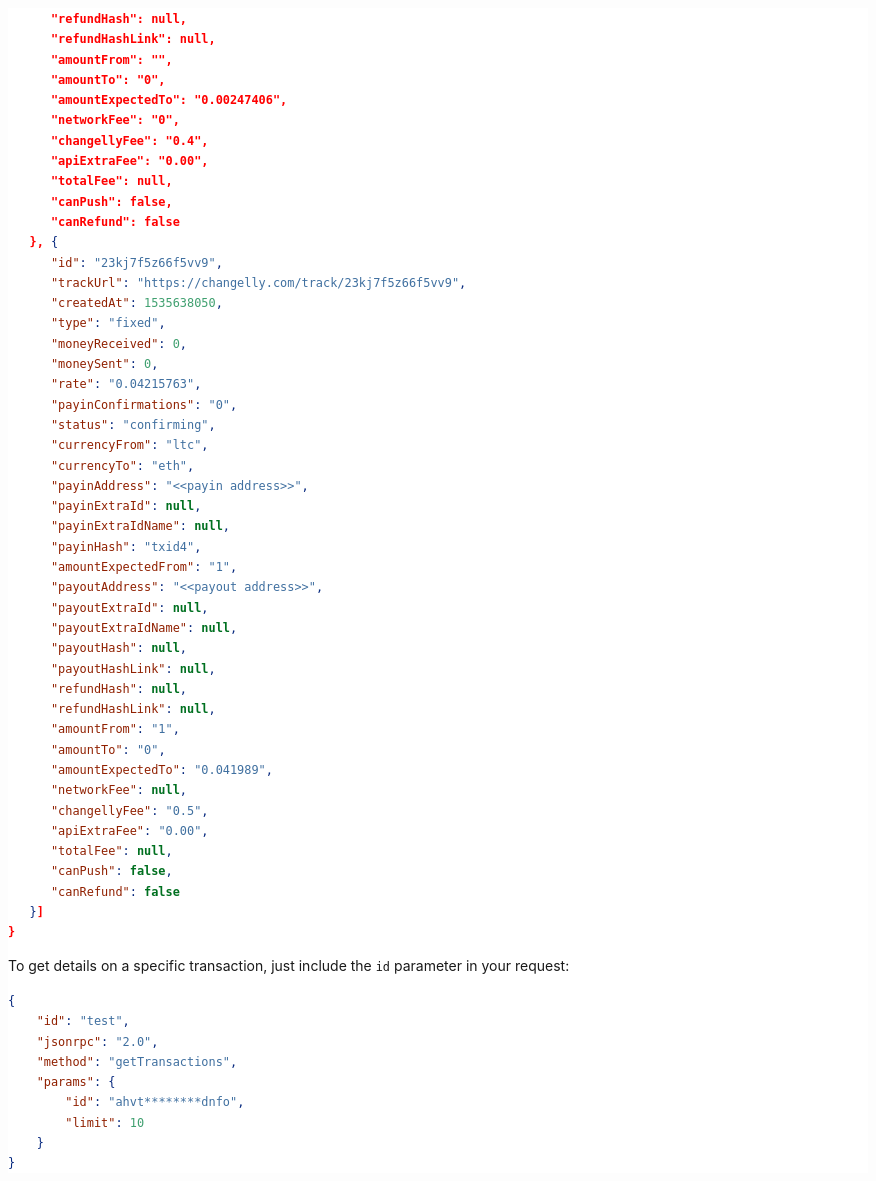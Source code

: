 ```json
      "refundHash": null,
      "refundHashLink": null,
      "amountFrom": "",
      "amountTo": "0",
      "amountExpectedTo": "0.00247406",
      "networkFee": "0",
      "changellyFee": "0.4",
      "apiExtraFee": "0.00",
      "totalFee": null,
      "canPush": false,
      "canRefund": false
   }, {
      "id": "23kj7f5z66f5vv9",
      "trackUrl": "https://changelly.com/track/23kj7f5z66f5vv9",
      "createdAt": 1535638050,
      "type": "fixed",
      "moneyReceived": 0,
      "moneySent": 0,
      "rate": "0.04215763",
      "payinConfirmations": "0",
      "status": "confirming",
      "currencyFrom": "ltc",
      "currencyTo": "eth",
      "payinAddress": "<<payin address>>",
      "payinExtraId": null,
      "payinExtraIdName": null,
      "payinHash": "txid4",
      "amountExpectedFrom": "1",
      "payoutAddress": "<<payout address>>",
      "payoutExtraId": null,
      "payoutExtraIdName": null,
      "payoutHash": null,
      "payoutHashLink": null,
      "refundHash": null,
      "refundHashLink": null,
      "amountFrom": "1",
      "amountTo": "0",
      "amountExpectedTo": "0.041989",
      "networkFee": null,
      "changellyFee": "0.5",
      "apiExtraFee": "0.00",
      "totalFee": null,
      "canPush": false,
      "canRefund": false
   }]
}
```

To get details on a specific transaction, just include the `id` parameter in your request:

```json
{
    "id": "test",
    "jsonrpc": "2.0",
    "method": "getTransactions",
    "params": {
        "id": "ahvt********dnfo",
        "limit": 10
    }
}
```
